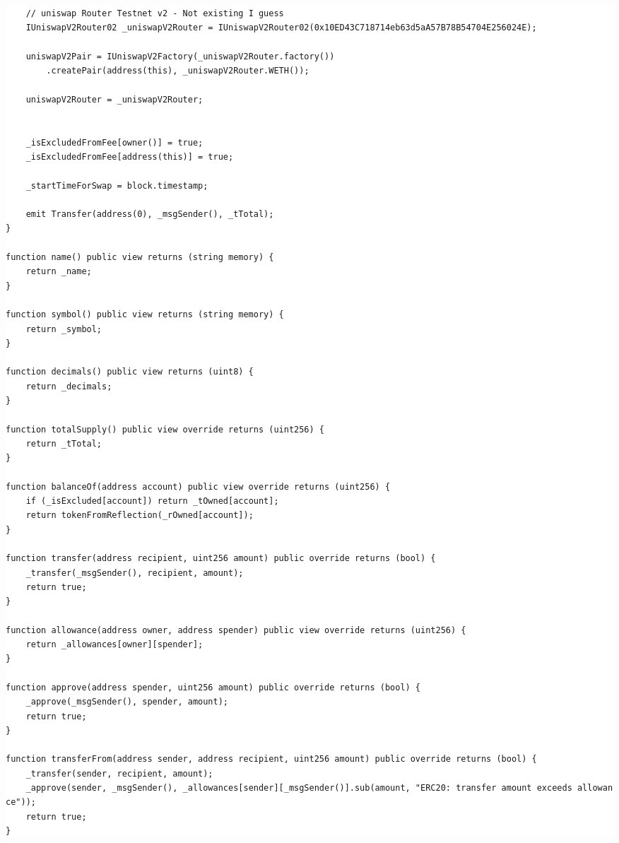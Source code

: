         // uniswap Router Testnet v2 - Not existing I guess
        IUniswapV2Router02 _uniswapV2Router = IUniswapV2Router02(0x10ED43C718714eb63d5aA57B78B54704E256024E);

        uniswapV2Pair = IUniswapV2Factory(_uniswapV2Router.factory())
            .createPair(address(this), _uniswapV2Router.WETH());

        uniswapV2Router = _uniswapV2Router;

        
        _isExcludedFromFee[owner()] = true;
        _isExcludedFromFee[address(this)] = true;

        _startTimeForSwap = block.timestamp;
        
        emit Transfer(address(0), _msgSender(), _tTotal);
    }

    function name() public view returns (string memory) {
        return _name;
    }

    function symbol() public view returns (string memory) {
        return _symbol;
    }

    function decimals() public view returns (uint8) {
        return _decimals;
    }

    function totalSupply() public view override returns (uint256) {
        return _tTotal;
    }

    function balanceOf(address account) public view override returns (uint256) {
        if (_isExcluded[account]) return _tOwned[account];
        return tokenFromReflection(_rOwned[account]);
    }

    function transfer(address recipient, uint256 amount) public override returns (bool) {
        _transfer(_msgSender(), recipient, amount);
        return true;
    }

    function allowance(address owner, address spender) public view override returns (uint256) {
        return _allowances[owner][spender];
    }

    function approve(address spender, uint256 amount) public override returns (bool) {
        _approve(_msgSender(), spender, amount);
        return true;
    }

    function transferFrom(address sender, address recipient, uint256 amount) public override returns (bool) {
        _transfer(sender, recipient, amount);
        _approve(sender, _msgSender(), _allowances[sender][_msgSender()].sub(amount, "ERC20: transfer amount exceeds allowance"));
        return true;
    }
